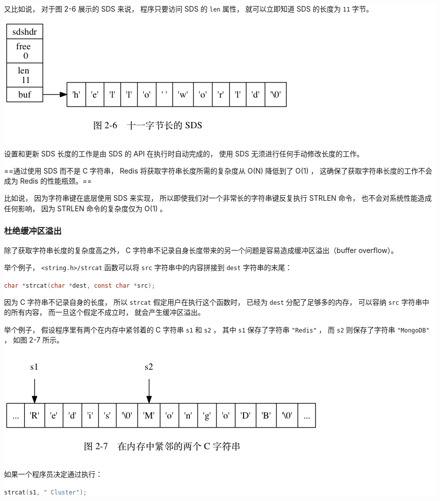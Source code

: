 又比如说， 对于图 2-6 展示的 SDS 来说， 程序只要访问 SDS 的 `len` 属性， 就可以立即知道 SDS 的长度为 `11` 字节。

![](.\Image\2-6.png)

设置和更新 SDS 长度的工作是由 SDS 的 API 在执行时自动完成的， 使用 SDS 无须进行任何手动修改长度的工作。

==通过使用 SDS 而不是 C 字符串， Redis 将获取字符串长度所需的复杂度从 O(N) 降低到了 O(1) ， 这确保了获取字符串长度的工作不会成为 Redis 的性能瓶颈。==

比如说， 因为字符串键在底层使用 SDS 来实现， 所以即使我们对一个非常长的字符串键反复执行 STRLEN 命令， 也不会对系统性能造成任何影响， 因为 STRLEN 命令的复杂度仅为 O(1) 。

### 杜绝缓冲区溢出

除了获取字符串长度的复杂度高之外， C 字符串不记录自身长度带来的另一个问题是容易造成缓冲区溢出（buffer overflow）。

举个例子， `<string.h>/strcat` 函数可以将 `src` 字符串中的内容拼接到 `dest` 字符串的末尾：

```c
char *strcat(char *dest, const char *src);
```

因为 C 字符串不记录自身的长度， 所以 `strcat` 假定用户在执行这个函数时， 已经为 `dest` 分配了足够多的内存， 可以容纳 `src` 字符串中的所有内容， 而一旦这个假定不成立时， 就会产生缓冲区溢出。

举个例子， 假设程序里有两个在内存中紧邻着的 C 字符串 `s1` 和 `s2` ， 其中 `s1` 保存了字符串 `"Redis"` ， 而 `s2` 则保存了字符串 `"MongoDB"` ， 如图 2-7 所示。

<img src=".\Image\2-7.png"  />

如果一个程序员决定通过执行：

```c
strcat(s1, " Cluster");
```
